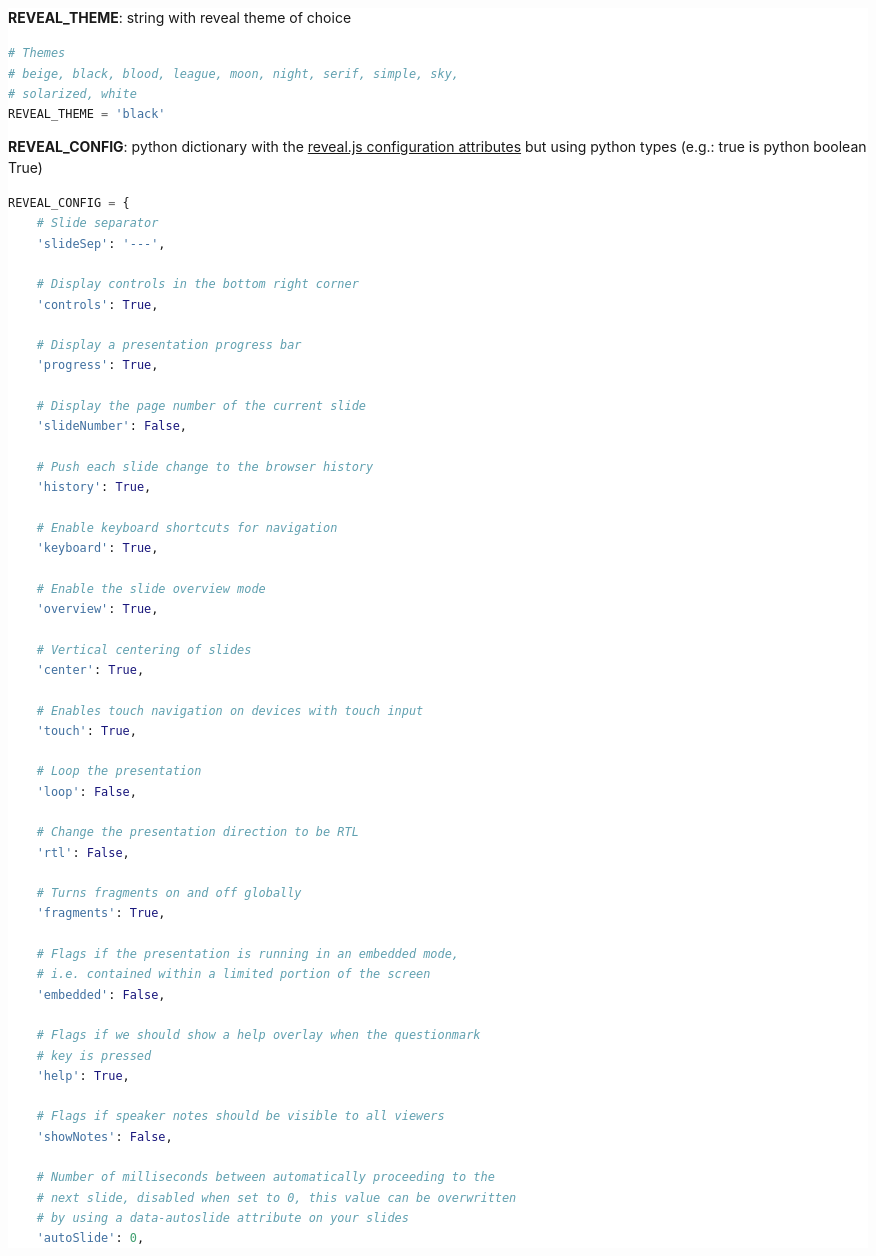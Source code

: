**REVEAL_THEME**: string with reveal theme of choice

```python
# Themes
# beige, black, blood, league, moon, night, serif, simple, sky,
# solarized, white
REVEAL_THEME = 'black'
```

**REVEAL_CONFIG**: python dictionary with the [reveal.js configuration attributes](https://github.com/hakimel/reveal.js/#configuration) but using python types (e.g.: true is python boolean True)

```python
REVEAL_CONFIG = {
    # Slide separator
    'slideSep': '---',

    # Display controls in the bottom right corner
    'controls': True,

    # Display a presentation progress bar
    'progress': True,

    # Display the page number of the current slide
    'slideNumber': False,

    # Push each slide change to the browser history
    'history': True,

    # Enable keyboard shortcuts for navigation
    'keyboard': True,

    # Enable the slide overview mode
    'overview': True,

    # Vertical centering of slides
    'center': True,

    # Enables touch navigation on devices with touch input
    'touch': True,

    # Loop the presentation
    'loop': False,

    # Change the presentation direction to be RTL
    'rtl': False,

    # Turns fragments on and off globally
    'fragments': True,

    # Flags if the presentation is running in an embedded mode,
    # i.e. contained within a limited portion of the screen
    'embedded': False,

    # Flags if we should show a help overlay when the questionmark
    # key is pressed
    'help': True,

    # Flags if speaker notes should be visible to all viewers
    'showNotes': False,

    # Number of milliseconds between automatically proceeding to the
    # next slide, disabled when set to 0, this value can be overwritten
    # by using a data-autoslide attribute on your slides
    'autoSlide': 0,
```